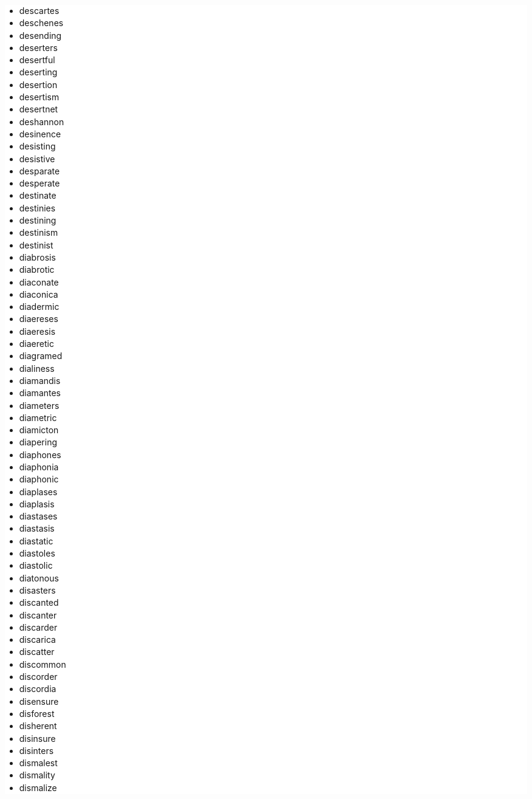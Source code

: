  * descartes
 * deschenes
 * desending
 * deserters
 * desertful
 * deserting
 * desertion
 * desertism
 * desertnet
 * deshannon
 * desinence
 * desisting
 * desistive
 * desparate
 * desperate
 * destinate
 * destinies
 * destining
 * destinism
 * destinist
 * diabrosis
 * diabrotic
 * diaconate
 * diaconica
 * diadermic
 * diaereses
 * diaeresis
 * diaeretic
 * diagramed
 * dialiness
 * diamandis
 * diamantes
 * diameters
 * diametric
 * diamicton
 * diapering
 * diaphones
 * diaphonia
 * diaphonic
 * diaplases
 * diaplasis
 * diastases
 * diastasis
 * diastatic
 * diastoles
 * diastolic
 * diatonous
 * disasters
 * discanted
 * discanter
 * discarder
 * discarica
 * discatter
 * discommon
 * discorder
 * discordia
 * disensure
 * disforest
 * disherent
 * disinsure
 * disinters
 * dismalest
 * dismality
 * dismalize